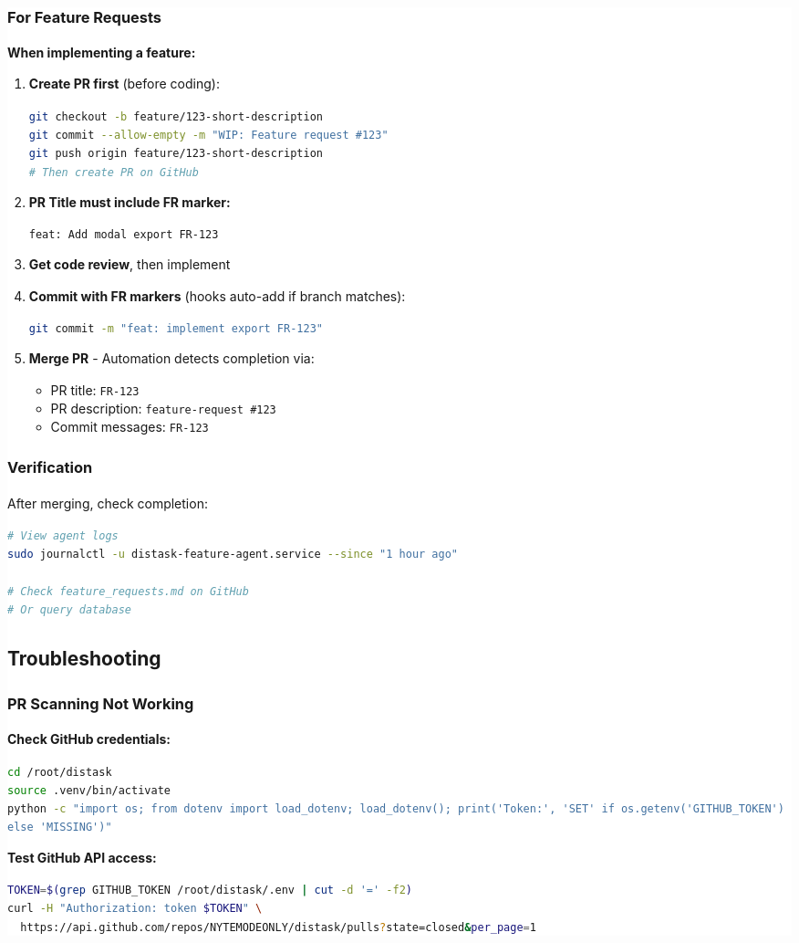 ### For Feature Requests

**When implementing a feature:**

1. **Create PR first** (before coding):
   ```bash
   git checkout -b feature/123-short-description
   git commit --allow-empty -m "WIP: Feature request #123"
   git push origin feature/123-short-description
   # Then create PR on GitHub
   ```

2. **PR Title must include FR marker:**
   ```
   feat: Add modal export FR-123
   ```

3. **Get code review**, then implement

4. **Commit with FR markers** (hooks auto-add if branch matches):
   ```bash
   git commit -m "feat: implement export FR-123"
   ```

5. **Merge PR** - Automation detects completion via:
   - PR title: `FR-123`
   - PR description: `feature-request #123`
   - Commit messages: `FR-123`

### Verification

After merging, check completion:

```bash
# View agent logs
sudo journalctl -u distask-feature-agent.service --since "1 hour ago"

# Check feature_requests.md on GitHub
# Or query database
```

## Troubleshooting

### PR Scanning Not Working

**Check GitHub credentials:**
```bash
cd /root/distask
source .venv/bin/activate
python -c "import os; from dotenv import load_dotenv; load_dotenv(); print('Token:', 'SET' if os.getenv('GITHUB_TOKEN') else 'MISSING')"
```

**Test GitHub API access:**
```bash
TOKEN=$(grep GITHUB_TOKEN /root/distask/.env | cut -d '=' -f2)
curl -H "Authorization: token $TOKEN" \
  https://api.github.com/repos/NYTEMODEONLY/distask/pulls?state=closed&per_page=1
```

